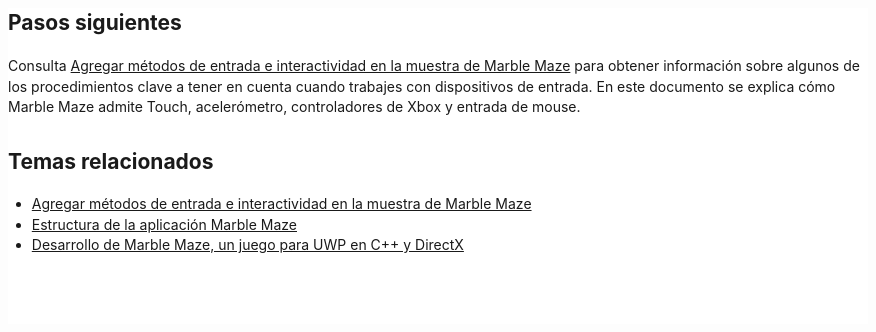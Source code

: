 ## <a name="next-steps"></a>Pasos siguientes


Consulta [Agregar métodos de entrada e interactividad en la muestra de Marble Maze](adding-input-and-interactivity-to-the-marble-maze-sample.md) para obtener información sobre algunos de los procedimientos clave a tener en cuenta cuando trabajes con dispositivos de entrada. En este documento se explica cómo Marble Maze admite Touch, acelerómetro, controladores de Xbox y entrada de mouse.

## <a name="related-topics"></a>Temas relacionados


* [Agregar métodos de entrada e interactividad en la muestra de Marble Maze](adding-input-and-interactivity-to-the-marble-maze-sample.md)
* [Estructura de la aplicación Marble Maze](marble-maze-application-structure.md)
* [Desarrollo de Marble Maze, un juego para UWP en C++ y DirectX](developing-marble-maze-a-windows-store-game-in-cpp-and-directx.md)

 

 